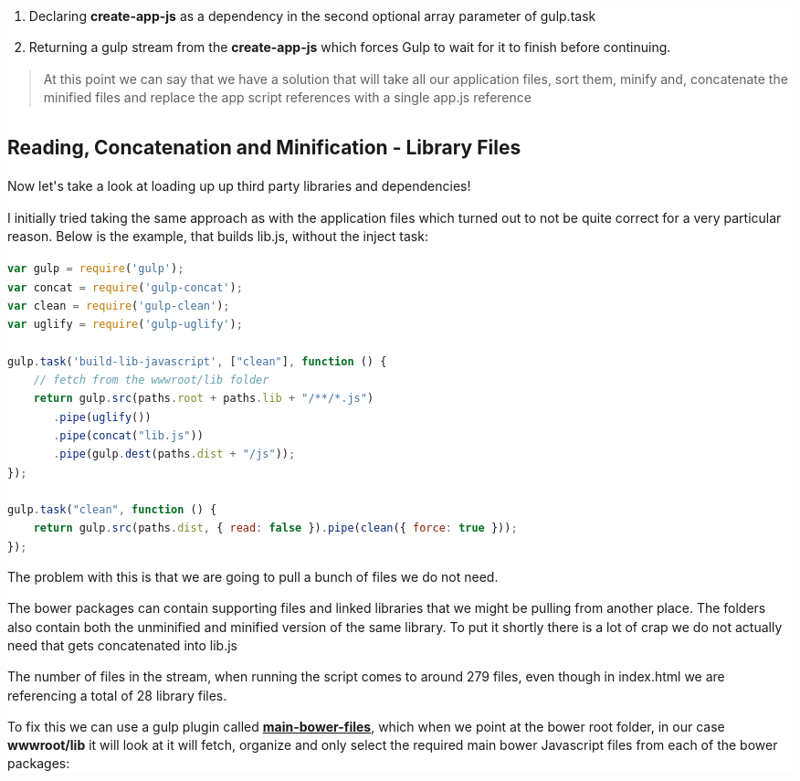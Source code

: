 1. Declaring **create-app-js** as a dependency in the second optional array
parameter of gulp.task

2. Returning a gulp stream from the **create-app-js** which forces Gulp to wait
for it to finish before continuing.

> At this point we can say that we have a solution that will take all our
application files,  sort them, minify and, concatenate the minified files and
replace the app script references with a single app.js reference

## Reading, Concatenation and Minification - Library Files

Now let's take a look at  loading up up third party libraries and dependencies!

I initially tried taking the same approach as with the application files which
turned out to not be quite correct for a very particular reason. Below is the
example, that builds lib.js,  without the inject task:

``` javascript
var gulp = require('gulp');
var concat = require('gulp-concat');
var clean = require('gulp-clean');
var uglify = require('gulp-uglify');

gulp.task('build-lib-javascript', ["clean"], function () {
    // fetch from the wwwroot/lib folder
    return gulp.src(paths.root + paths.lib + "/**/*.js")
       .pipe(uglify())
       .pipe(concat("lib.js"))
       .pipe(gulp.dest(paths.dist + "/js"));
});

gulp.task("clean", function () {
    return gulp.src(paths.dist, { read: false }).pipe(clean({ force: true }));
});

```

The problem with this is that we are going to pull a bunch of files we do
not need. 

The bower packages can contain supporting files and linked libraries that we
might be pulling from another place. The folders also contain both the
unminified and minified version of the same library. To put it shortly there
is a lot of crap we do not actually need that gets concatenated into lib.js

The number of files in the stream, when running the script comes to around 279
files, even though in index.html we are referencing a total of 28 library
files.

To fix this we can use a gulp plugin called [**main-bower-files**](https://github.com/ck86/main-bower-files), which when we point at the bower root folder, in our case **wwwroot/lib** it will look at it will fetch,
organize and only select the required main bower Javascript files from each of
the bower packages:
